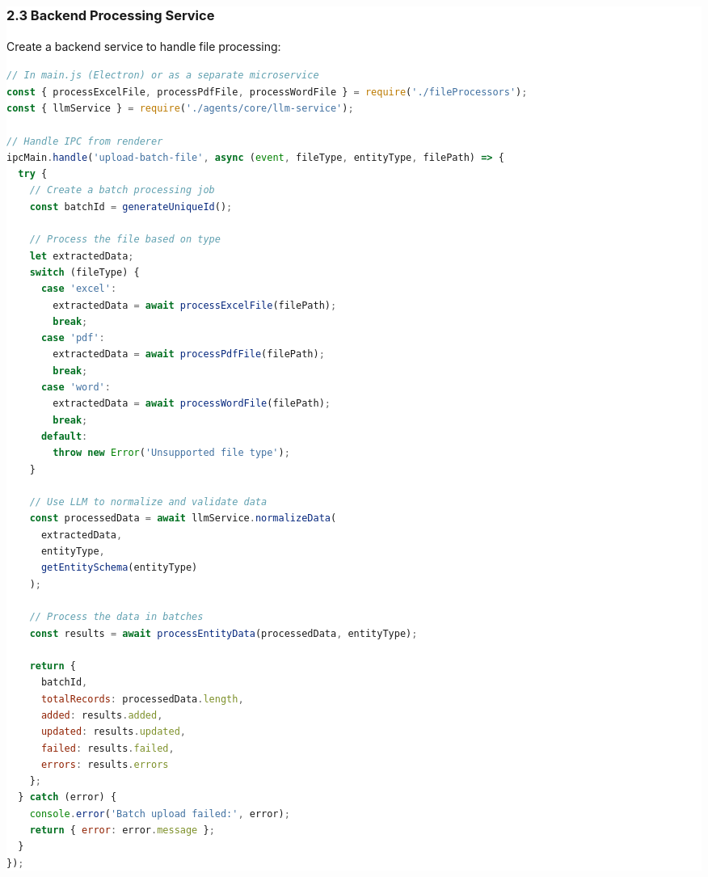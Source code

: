 ```jsx
```

### 2.3 Backend Processing Service

Create a backend service to handle file processing:

```javascript
// In main.js (Electron) or as a separate microservice
const { processExcelFile, processPdfFile, processWordFile } = require('./fileProcessors');
const { llmService } = require('./agents/core/llm-service');

// Handle IPC from renderer
ipcMain.handle('upload-batch-file', async (event, fileType, entityType, filePath) => {
  try {
    // Create a batch processing job
    const batchId = generateUniqueId();
    
    // Process the file based on type
    let extractedData;
    switch (fileType) {
      case 'excel':
        extractedData = await processExcelFile(filePath);
        break;
      case 'pdf':
        extractedData = await processPdfFile(filePath);
        break;
      case 'word':
        extractedData = await processWordFile(filePath);
        break;
      default:
        throw new Error('Unsupported file type');
    }
    
    // Use LLM to normalize and validate data
    const processedData = await llmService.normalizeData(
      extractedData, 
      entityType,
      getEntitySchema(entityType)
    );
    
    // Process the data in batches
    const results = await processEntityData(processedData, entityType);
    
    return {
      batchId,
      totalRecords: processedData.length,
      added: results.added,
      updated: results.updated,
      failed: results.failed,
      errors: results.errors
    };
  } catch (error) {
    console.error('Batch upload failed:', error);
    return { error: error.message };
  }
});
```
